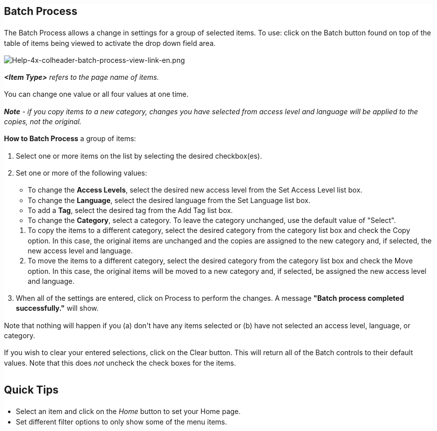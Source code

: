 ## Batch Process

The Batch Process allows a change in settings for a group of selected
items. To use: click on the Batch button found on top of the table of
items being viewed to activate the drop down field area.

<img
src="https://docs.joomla.org/images/f/ff/Help-4x-colheader-batch-process-view-link-en.png"
decoding="async" data-file-width="600" data-file-height="363"
width="600" height="363"
alt="Help-4x-colheader-batch-process-view-link-en.png" />

***\<Item Type\>** refers to the page name of items.*

You can change one value or all four values at one time.

***Note** - if you copy items to a new category, changes you have
selected from access level and language will be applied to the copies,
not the original.*

**How to Batch Process** a group of items:

1.  Select one or more items on the list by selecting the desired
    checkbox(es).
2.  Set one or more of the following values:
    - To change the **Access Levels**, select the desired new access
      level from the Set Access Level list box.
    - To change the **Language**, select the desired language from the
      Set Language list box.
    - To add a **Tag**, select the desired tag from the Add Tag list
      box.
    - To change the **Category**, select a category. To leave the
      category unchanged, use the default value of "Select".

    1.  To copy the items to a different category, select the desired
        category from the category list box and check the Copy option.
        In this case, the original items are unchanged and the copies
        are assigned to the new category and, if selected, the new
        access level and language.
    2.  To move the items to a different category, select the desired
        category from the category list box and check the Move option.
        In this case, the original items will be moved to a new category
        and, if selected, be assigned the new access level and language.
3.  When all of the settings are entered, click on Process to perform
    the changes. A message **"Batch process completed successfully."**
    will show.

Note that nothing will happen if you (a) don't have any items selected
or (b) have not selected an access level, language, or category.

If you wish to clear your entered selections, click on the Clear button.
This will return all of the Batch controls to their default values. Note
that this does *not* uncheck the check boxes for the items.

## Quick Tips

- Select an item and click on the *Home* button to set your Home page.
- Set different filter options to only show some of the menu items.
